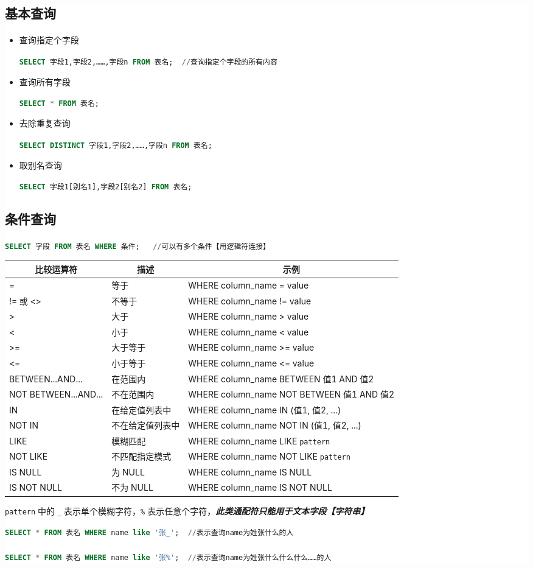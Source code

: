 ## 基本查询
- 查询指定个字段
	```sql
	SELECT 字段1,字段2,……,字段n FROM 表名;  //查询指定个字段的所有内容
	```
- 查询所有字段
	```sql
	SELECT * FROM 表名;
	```
- 去除重复查询
	```sql
	SELECT DISTINCT 字段1,字段2,……,字段n FROM 表名;
	```
- 取别名查询
	```sql
	SELECT 字段1[别名1],字段2[别名2] FROM 表名;
	```

## 条件查询
```sql
SELECT 字段 FROM 表名 WHERE 条件;   //可以有多个条件【用逻辑符连接】
 ```

|比较运算符|描述 |示例|
|---|---|---|
|=|等于|WHERE column_name = value|
|!= 或 <>|不等于|WHERE column_name != value |
|>|大于|WHERE column_name > value |
|< |小于|WHERE column_name < value|
|>= |大于等于 |WHERE column_name >= value|
|<= |小于等于|WHERE column_name <= value|
|BETWEEN...AND... |在范围内|WHERE column_name BETWEEN 值1 AND 值2 |
|NOT BETWEEN...AND...|不在范围内|WHERE column_name NOT BETWEEN 值1 AND 值2|
|IN|在给定值列表中|WHERE column_name IN (值1, 值2, ...)|
|NOT IN|不在给定值列表中|WHERE column_name NOT IN (值1, 值2, ...)|
|LIKE|模糊匹配|WHERE column_name LIKE `pattern`|
|NOT LIKE|不匹配指定模式|WHERE column_name NOT LIKE `pattern`|
|IS NULL |为 NULL|WHERE column_name IS NULL|
|IS NOT NULL|不为 NULL|WHERE column_name IS NOT NULL |
`pattern` 中的 `_` 表示单个模糊字符，`%` 表示任意个字符，***此类通配符只能用于文本字段【字符串】***
```sql
SELECT * FROM 表名 WHERE name like '张_';  //表示查询name为姓张什么的人

SELECT * FROM 表名 WHERE name like '张%';  //表示查询name为姓张什么什么什么……的人
```
